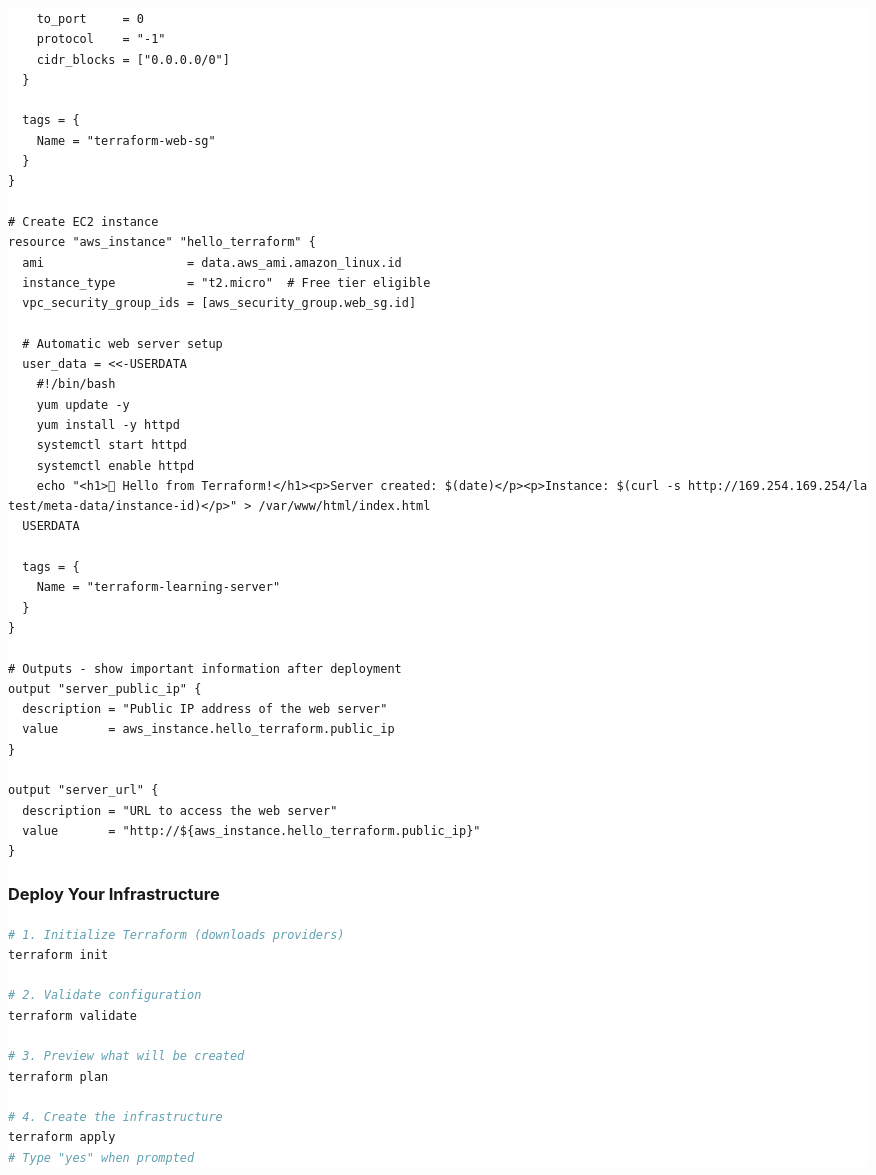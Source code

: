```hcl
    to_port     = 0
    protocol    = "-1"
    cidr_blocks = ["0.0.0.0/0"]
  }

  tags = {
    Name = "terraform-web-sg"
  }
}

# Create EC2 instance
resource "aws_instance" "hello_terraform" {
  ami                    = data.aws_ami.amazon_linux.id
  instance_type          = "t2.micro"  # Free tier eligible
  vpc_security_group_ids = [aws_security_group.web_sg.id]

  # Automatic web server setup
  user_data = <<-USERDATA
    #!/bin/bash
    yum update -y
    yum install -y httpd
    systemctl start httpd
    systemctl enable httpd
    echo "<h1>🚀 Hello from Terraform!</h1><p>Server created: $(date)</p><p>Instance: $(curl -s http://169.254.169.254/latest/meta-data/instance-id)</p>" > /var/www/html/index.html
  USERDATA

  tags = {
    Name = "terraform-learning-server"
  }
}

# Outputs - show important information after deployment
output "server_public_ip" {
  description = "Public IP address of the web server"
  value       = aws_instance.hello_terraform.public_ip
}

output "server_url" {
  description = "URL to access the web server"
  value       = "http://${aws_instance.hello_terraform.public_ip}"
}
```

### Deploy Your Infrastructure

```bash
# 1. Initialize Terraform (downloads providers)
terraform init

# 2. Validate configuration
terraform validate

# 3. Preview what will be created
terraform plan

# 4. Create the infrastructure
terraform apply
# Type "yes" when prompted
```
